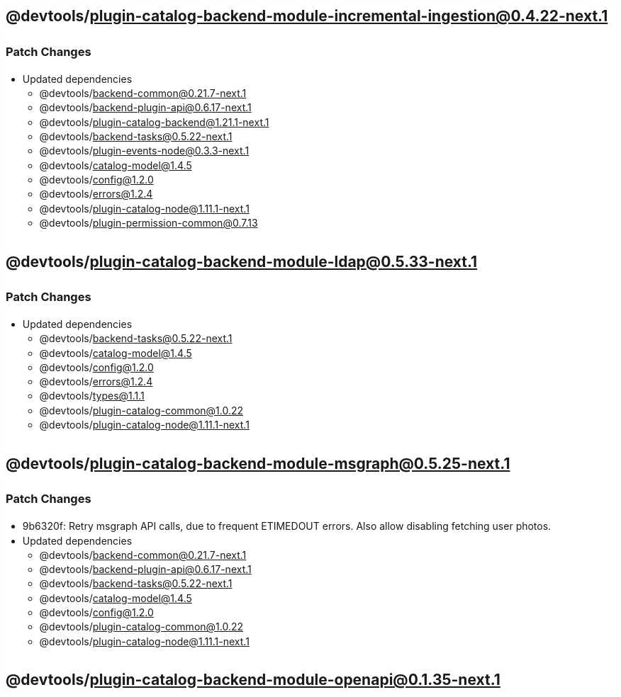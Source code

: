 ## @devtools/plugin-catalog-backend-module-incremental-ingestion@0.4.22-next.1

### Patch Changes

- Updated dependencies
  - @devtools/backend-common@0.21.7-next.1
  - @devtools/backend-plugin-api@0.6.17-next.1
  - @devtools/plugin-catalog-backend@1.21.1-next.1
  - @devtools/backend-tasks@0.5.22-next.1
  - @devtools/plugin-events-node@0.3.3-next.1
  - @devtools/catalog-model@1.4.5
  - @devtools/config@1.2.0
  - @devtools/errors@1.2.4
  - @devtools/plugin-catalog-node@1.11.1-next.1
  - @devtools/plugin-permission-common@0.7.13

## @devtools/plugin-catalog-backend-module-ldap@0.5.33-next.1

### Patch Changes

- Updated dependencies
  - @devtools/backend-tasks@0.5.22-next.1
  - @devtools/catalog-model@1.4.5
  - @devtools/config@1.2.0
  - @devtools/errors@1.2.4
  - @devtools/types@1.1.1
  - @devtools/plugin-catalog-common@1.0.22
  - @devtools/plugin-catalog-node@1.11.1-next.1

## @devtools/plugin-catalog-backend-module-msgraph@0.5.25-next.1

### Patch Changes

- 9b6320f: Retry msgraph API calls, due to frequent ETIMEDOUT errors. Also allow disabling fetching user photos.
- Updated dependencies
  - @devtools/backend-common@0.21.7-next.1
  - @devtools/backend-plugin-api@0.6.17-next.1
  - @devtools/backend-tasks@0.5.22-next.1
  - @devtools/catalog-model@1.4.5
  - @devtools/config@1.2.0
  - @devtools/plugin-catalog-common@1.0.22
  - @devtools/plugin-catalog-node@1.11.1-next.1

## @devtools/plugin-catalog-backend-module-openapi@0.1.35-next.1
